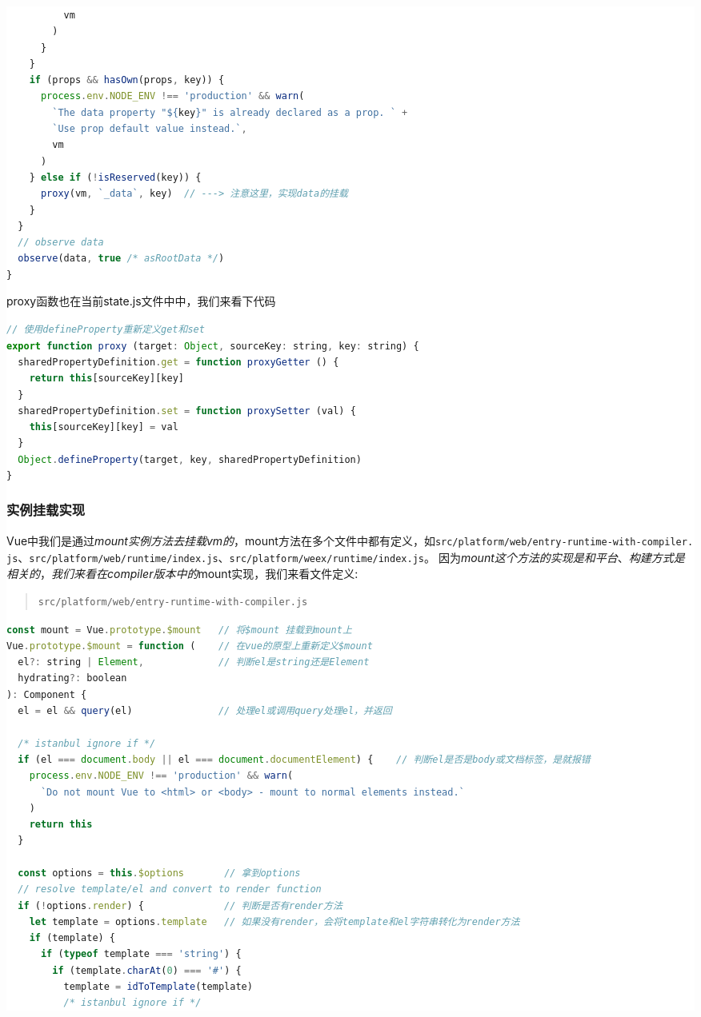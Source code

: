```js
          vm
        )
      }
    }
    if (props && hasOwn(props, key)) {
      process.env.NODE_ENV !== 'production' && warn(
        `The data property "${key}" is already declared as a prop. ` +
        `Use prop default value instead.`,
        vm
      )
    } else if (!isReserved(key)) {
      proxy(vm, `_data`, key)  // ---> 注意这里，实现data的挂载
    }
  }
  // observe data
  observe(data, true /* asRootData */)
}
```
proxy函数也在当前state.js文件中中，我们来看下代码
```js
// 使用defineProperty重新定义get和set
export function proxy (target: Object, sourceKey: string, key: string) {
  sharedPropertyDefinition.get = function proxyGetter () {
    return this[sourceKey][key]
  }
  sharedPropertyDefinition.set = function proxySetter (val) {
    this[sourceKey][key] = val
  }
  Object.defineProperty(target, key, sharedPropertyDefinition)
}
```

### 实例挂载实现
Vue中我们是通过$mount实例方法去挂载vm的，$mount方法在多个文件中都有定义，如`src/platform/web/entry-runtime-with-compiler.js`、`src/platform/web/runtime/index.js`、`src/platform/weex/runtime/index.js`。
因为$mount这个方法的实现是和平台、构建方式是相关的，我们来看在compiler版本中的$mount实现，我们来看文件定义:

> `src/platform/web/entry-runtime-with-compiler.js`

```js
const mount = Vue.prototype.$mount   // 将$mount 挂载到mount上
Vue.prototype.$mount = function (    // 在vue的原型上重新定义$mount
  el?: string | Element,             // 判断el是string还是Element
  hydrating?: boolean
): Component {
  el = el && query(el)               // 处理el或调用query处理el，并返回

  /* istanbul ignore if */
  if (el === document.body || el === document.documentElement) {    // 判断el是否是body或文档标签，是就报错
    process.env.NODE_ENV !== 'production' && warn(
      `Do not mount Vue to <html> or <body> - mount to normal elements instead.`
    )
    return this
  }

  const options = this.$options       // 拿到options
  // resolve template/el and convert to render function
  if (!options.render) {              // 判断是否有render方法
    let template = options.template   // 如果没有render，会将template和el字符串转化为render方法
    if (template) {
      if (typeof template === 'string') {
        if (template.charAt(0) === '#') {
          template = idToTemplate(template)
          /* istanbul ignore if */
```